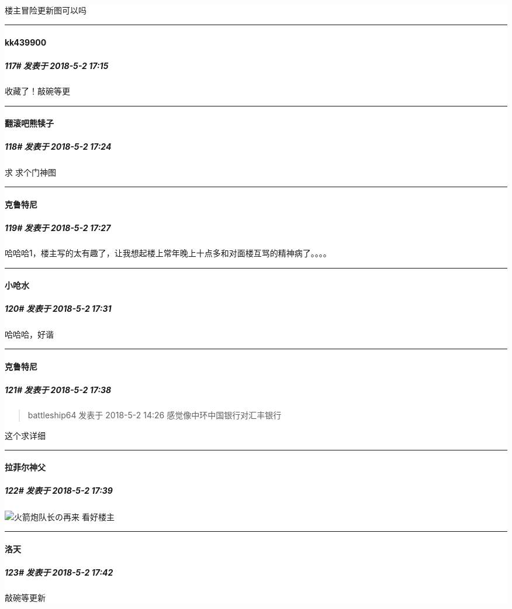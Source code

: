 楼主冒险更新图可以吗

*****

####  kk439900  
##### 117#       发表于 2018-5-2 17:15

收藏了！敲碗等更

*****

####  翻滚吧熊犊子  
##### 118#       发表于 2018-5-2 17:24

求 求个门神图

*****

####  克鲁特尼  
##### 119#       发表于 2018-5-2 17:27

哈哈哈1，楼主写的太有趣了，让我想起楼上常年晚上十点多和对面楼互骂的精神病了。。。。

*****

####  小呛水  
##### 120#       发表于 2018-5-2 17:31

哈哈哈，好谐



*****

####  克鲁特尼  
##### 121#       发表于 2018-5-2 17:38

<blockquote>battleship64 发表于 2018-5-2 14:26
感觉像中环中国银行对汇丰银行</blockquote>
这个求详细

*****

####  拉菲尔神父  
##### 122#       发表于 2018-5-2 17:39

<img src="https://static.saraba1st.com/image/smiley/face2017/066.png" referrerpolicy="no-referrer">火箭炮队长の再来
看好楼主

*****

####  洛天  
##### 123#       发表于 2018-5-2 17:42

敲碗等更新
